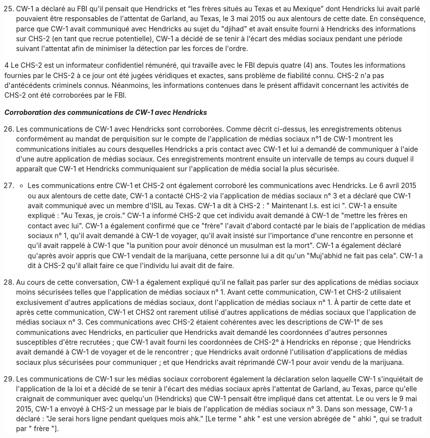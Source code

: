 25. CW-1 a déclaré au FBI qu'il pensait que Hendricks et “les frères situés au Texas et au Mexique” dont Hendricks lui avait parlé pouvaient être responsables de l'attentat de Garland, au Texas, le 3 mai 2015 ou aux alentours de cette date. En conséquence, parce que CW-1 avait communiqué avec Hendricks au sujet du "djihad" et avait ensuite fourni à Hendricks des informations sur CHS-2 (en tant que recrue potentielle), CW-1 a décidé de se tenir à l'écart des médias sociaux pendant une période suivant l'attentat afin de minimiser la détection par les forces de l'ordre.

4 Le CHS-2 est un informateur confidentiel rémunéré, qui travaille avec le FBI depuis quatre (4) ans. Toutes les informations fournies par le CHS-2 à ce jour ont été jugées véridiques et exactes, sans problème de fiabilité connu. CHS-2 n'a pas d'antécédents criminels connus. Néanmoins, les informations contenues dans le présent affidavit concernant les activités de CHS-2 ont été corroborées par le FBI.

***Corroboration des communications de CW-1 avec Hendricks***

26. Les communications de CW-1 avec Hendricks sont corroborées. Comme décrit ci-dessus, les enregistrements obtenus conformément au mandat de perquisition sur le compte de l'application de médias sociaux n°1 de CW-1 montrent les communications initiales au cours desquelles Hendricks a pris contact avec CW-1 et lui a demandé de communiquer à l'aide d'une autre application de médias sociaux. Ces enregistrements montrent ensuite un intervalle de temps au cours duquel il apparaît que CW-1 et Hendricks communiquaient sur l'application de média social la plus sécurisée.

27. - Les communications entre CW-1 et CHS-2 ont également corroboré les communications avec Hendricks. Le 6 avril 2015 ou aux alentours de cette date, CW-1 a contacté CHS-2 via l'application de médias sociaux n° 3 et a déclaré que CW-1 avait communiqué avec un membre d'ISIL au Texas. CW-1 a dit à CHS-2 : " Maintenant I.s. est ici ". CW-1 a ensuite expliqué : "Au Texas, je crois." CW-1 a informé CHS-2 que cet individu avait demandé à CW-1 de "mettre les frères en contact avec lui". CW-1 a également confirmé que ce "frère" l'avait d'abord contacté par le biais de l'application de médias sociaux n° 1, qu'il avait demandé à CW-1 de voyager, qu'il avait insisté sur l'importance d'une rencontre en personne et qu'il avait rappelé à CW-1 que "la punition pour avoir dénoncé un musulman est la mort". CW-1 a également déclaré qu'après avoir appris que CW-1 vendait de la marijuana, cette personne lui a dit qu'un "Muj'abhid ne fait pas cela". CW-1 a dit à CHS-2 qu'il allait faire ce que l'individu lui avait dit de faire.

28. Au cours de cette conversation, CW-1 a également expliqué qu'il ne fallait pas parler sur des applications de médias sociaux moins sécurisées telles que l'application de médias sociaux n° 1. Avant cette communication, CW-1 et CHS-2 utilisaient exclusivement d'autres applications de médias sociaux, dont l'application de médias sociaux n° 1. À partir de cette date et après cette communication, CW-1 et CHS2 ont rarement utilisé d'autres applications de médias sociaux que l'application de médias sociaux n° 3. Ces communications avec CHS-2 étaient cohérentes avec les descriptions de CW-1° de ses communications avec Hendricks, en particulier que Hendricks avait demandé les coordonnées d'autres personnes susceptibles d'être recrutées ; que CW-1 avait fourni les coordonnées de CHS-2° à Hendricks en réponse ; que Hendricks avait demandé à CW-1 de voyager et de le rencontrer ; que Hendricks avait ordonné l'utilisation d'applications de médias sociaux plus sécurisées pour communiquer ; et que Hendricks avait réprimandé CW-1 pour avoir vendu de la marijuana.

29. Les communications de CW-1 sur les médias sociaux corroborent également la déclaration selon laquelle CW-1 s'inquiétait de l'application de la loi et a décidé de se tenir à l'écart des médias sociaux après l'attentat de Garland, au Texas, parce qu'elle craignait de communiquer avec quelqu'un (Hendricks) que CW-1 pensait être impliqué dans cet attentat. Le ou vers le 9 mai 2015, CW-1 a envoyé à CHS-2 un message par le biais de l'application de médias sociaux n° 3. Dans son message, CW-1 a déclaré : "Je serai hors ligne pendant quelques mois ahk." [Le terme " ahk " est une version abrégée de " ahki ", qui se traduit par " frère "].
